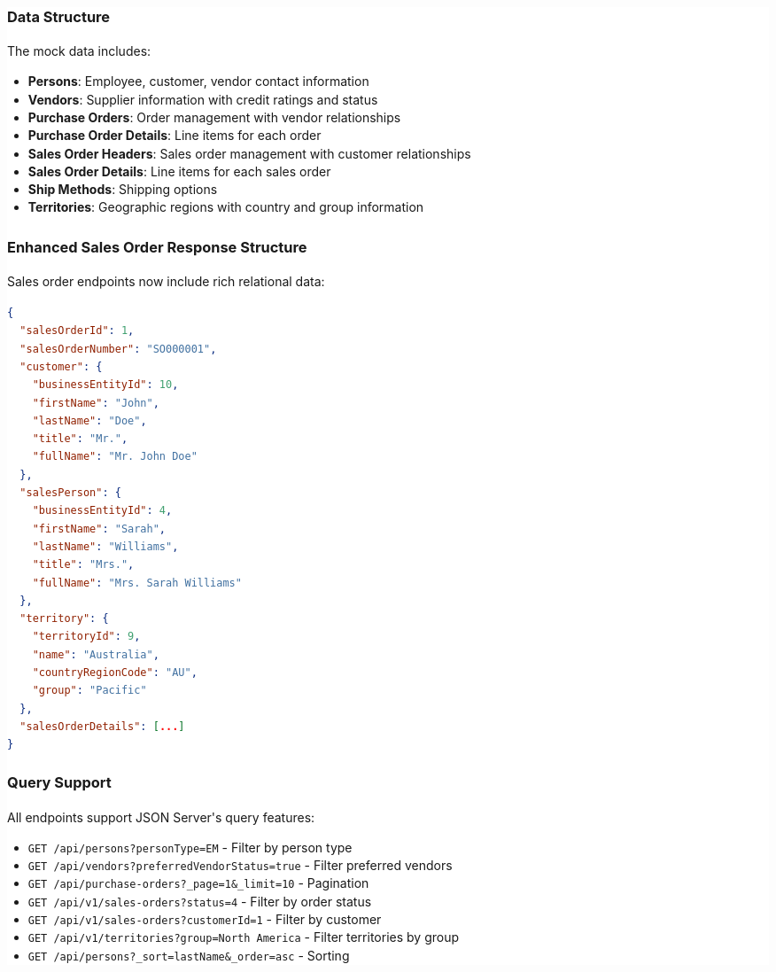 ### Data Structure
The mock data includes:
- **Persons**: Employee, customer, vendor contact information
- **Vendors**: Supplier information with credit ratings and status
- **Purchase Orders**: Order management with vendor relationships
- **Purchase Order Details**: Line items for each order
- **Sales Order Headers**: Sales order management with customer relationships
- **Sales Order Details**: Line items for each sales order
- **Ship Methods**: Shipping options
- **Territories**: Geographic regions with country and group information

### Enhanced Sales Order Response Structure
Sales order endpoints now include rich relational data:

```json
{
  "salesOrderId": 1,
  "salesOrderNumber": "SO000001",
  "customer": {
    "businessEntityId": 10,
    "firstName": "John",
    "lastName": "Doe",
    "title": "Mr.",
    "fullName": "Mr. John Doe"
  },
  "salesPerson": {
    "businessEntityId": 4,
    "firstName": "Sarah",
    "lastName": "Williams",
    "title": "Mrs.",
    "fullName": "Mrs. Sarah Williams"
  },
  "territory": {
    "territoryId": 9,
    "name": "Australia",
    "countryRegionCode": "AU",
    "group": "Pacific"
  },
  "salesOrderDetails": [...]
}
```

### Query Support
All endpoints support JSON Server's query features:
- `GET /api/persons?personType=EM` - Filter by person type
- `GET /api/vendors?preferredVendorStatus=true` - Filter preferred vendors
- `GET /api/purchase-orders?_page=1&_limit=10` - Pagination
- `GET /api/v1/sales-orders?status=4` - Filter by order status
- `GET /api/v1/sales-orders?customerId=1` - Filter by customer
- `GET /api/v1/territories?group=North America` - Filter territories by group
- `GET /api/persons?_sort=lastName&_order=asc` - Sorting

